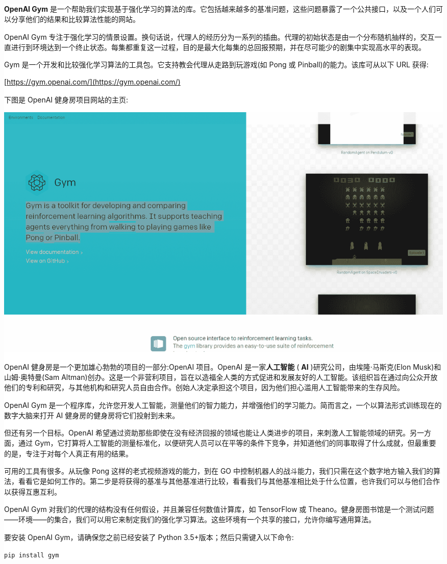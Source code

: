 **OpenAI Gym** 是一个帮助我们实现基于强化学习的算法的库。它包括越来越多的基准问题，这些问题暴露了一个公共接口，以及一个人们可以分享他们的结果和比较算法性能的网站。

OpenAI Gym 专注于强化学习的情景设置。换句话说，代理人的经历分为一系列的插曲。代理的初始状态是由一个分布随机抽样的，交互一直进行到环境达到一个终止状态。每集都重复这一过程，目的是最大化每集的总回报预期，并在尽可能少的剧集中实现高水平的表现。

Gym 是一个开发和比较强化学习算法的工具包。它支持教会代理从走路到玩游戏(如 Pong 或 Pinball)的能力。该库可从以下 URL 获得:

[https://gym.openai.com/](https://gym.openai.com/)

下图是 OpenAI 健身房项目网站的主页:

![](img/2f87cdac-c992-470e-8e3e-1301f466cbe7.png)

OpenAI 健身房是一个更加雄心勃勃的项目的一部分:OpenAI 项目。OpenAI 是一家**人工智能** ( **AI** )研究公司，由埃隆·马斯克(Elon Musk)和山姆·奥特曼(Sam Altman)创办。这是一个非营利项目，旨在以造福全人类的方式促进和发展友好的人工智能。该组织旨在通过向公众开放他们的专利和研究，与其他机构和研究人员自由合作。创始人决定承担这个项目，因为他们担心滥用人工智能带来的生存风险。

OpenAI Gym 是一个程序库，允许您开发人工智能，测量他们的智力能力，并增强他们的学习能力。简而言之，一个以算法形式训练现在的数字大脑来打开 AI 健身房的健身房将它们投射到未来。

但还有另一个目标。OpenAI 希望通过资助那些即使在没有经济回报的领域也能让人类进步的项目，来刺激人工智能领域的研究。另一方面，通过 Gym，它打算将人工智能的测量标准化，以便研究人员可以在平等的条件下竞争，并知道他们的同事取得了什么成就，但最重要的是，专注于对每个人真正有用的结果。

可用的工具有很多。从玩像 Pong 这样的老式视频游戏的能力，到在 GO 中控制机器人的战斗能力，我们只需在这个数字地方输入我们的算法，看看它是如何工作的。第二步是将获得的基准与其他基准进行比较，看看我们与其他基准相比处于什么位置，也许我们可以与他们合作以获得互惠互利。

OpenAI Gym 对我们的代理的结构没有任何假设，并且兼容任何数值计算库，如 TensorFlow 或 Theano。健身房图书馆是一个测试问题——环境——的集合，我们可以用它来制定我们的强化学习算法。这些环境有一个共享的接口，允许你编写通用算法。

要安装 OpenAI Gym，请确保您之前已经安装了 Python 3.5+版本；然后只需键入以下命令:

```
pip install gym
```
